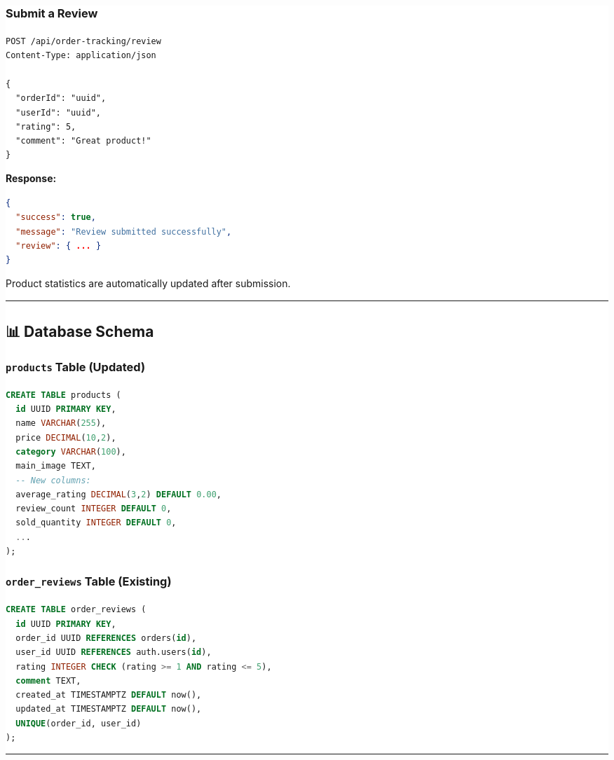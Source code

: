 ### Submit a Review
```http
POST /api/order-tracking/review
Content-Type: application/json

{
  "orderId": "uuid",
  "userId": "uuid",
  "rating": 5,
  "comment": "Great product!"
}
```

**Response:**
```json
{
  "success": true,
  "message": "Review submitted successfully",
  "review": { ... }
}
```

Product statistics are automatically updated after submission.

---

## 📊 Database Schema

### `products` Table (Updated)
```sql
CREATE TABLE products (
  id UUID PRIMARY KEY,
  name VARCHAR(255),
  price DECIMAL(10,2),
  category VARCHAR(100),
  main_image TEXT,
  -- New columns:
  average_rating DECIMAL(3,2) DEFAULT 0.00,
  review_count INTEGER DEFAULT 0,
  sold_quantity INTEGER DEFAULT 0,
  ...
);
```

### `order_reviews` Table (Existing)
```sql
CREATE TABLE order_reviews (
  id UUID PRIMARY KEY,
  order_id UUID REFERENCES orders(id),
  user_id UUID REFERENCES auth.users(id),
  rating INTEGER CHECK (rating >= 1 AND rating <= 5),
  comment TEXT,
  created_at TIMESTAMPTZ DEFAULT now(),
  updated_at TIMESTAMPTZ DEFAULT now(),
  UNIQUE(order_id, user_id)
);
```

---